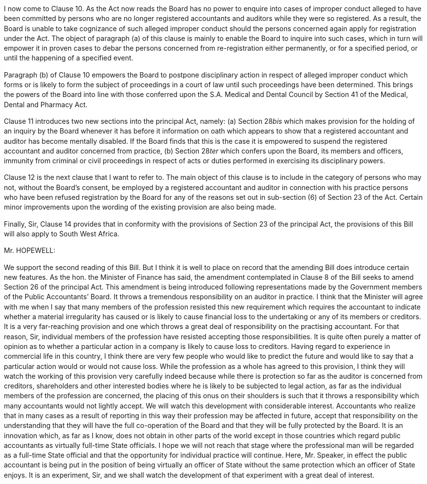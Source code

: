 <p>I now come to Clause 10. As the Act now reads the Board has no power to enquire into cases of improper conduct alleged to have been committed by persons who are no longer registered accountants and auditors while they were so registered. As a result, the Board is unable to take cognizance of such alleged improper conduct should the persons concerned again apply for registration under the Act. The object of paragraph (a) of this clause is mainly to enable the Board to inquire into <span class="col_1303-1304" refersTo="page_668"/>such cases, which in turn will empower it in proven cases to debar the persons concerned from re-registration either permanently, or for a specified period, or until the happening of a specified event.</p>

<p>Paragraph (b) of Clause 10 empowers the Board to postpone disciplinary action in respect of alleged improper conduct which forms or is likely to form the subject of proceedings in a court of law until such proceedings have been determined. This brings the powers of the Board into line with those conferred upon the S.A. Medical and Dental Council by Section 41 of the Medical, Dental and Pharmacy Act.</p>

<p>Clause 11 introduces two new sections into the principal Act, namely: (a) Section 28<i>bis</i> which makes provision for the holding of an inquiry by the Board whenever it has before it information on oath which appears to show that a registered accountant and auditor has become mentally disabled. If the Board finds that this is the case it is empowered to suspend the registered accountant and auditor concerned from practice, (b) Section 28<i>ter</i> which confers upon the Board, its members and officers, immunity from criminal or civil proceedings in respect of acts or duties performed in exercising its disciplinary powers.</p>

<p>Clause 12 is the next clause that I want to refer to. The main object of this clause is to include in the category of persons who may not, without the Board&#x2019;s consent, be employed by a registered accountant and auditor in connection with his practice persons who have been refused registration by the Board for any of the reasons set out in sub-section (6) of Section 23 of the Act. Certain minor improvements upon the wording of the existing provision are also being made.</p>

<p>Finally, Sir, Clause 14 provides that in conformity with the provisions of Section 23 of the principal Act, the provisions of this Bill will also apply to South West Africa.</p>

</speech>

<speech by="#hopewell">

<from>Mr. <person refersTo="hansard_za">HOPEWELL</person>:</from>

<p>We support the second reading of this Bill. But I think it is well to place on record that the amending Bill does introduce certain new features. As the hon. the Minister of Finance has said, the amendment contemplated in Clause 8 of the Bill seeks to amend Section 26 of the principal Act. This amendment is being introduced following representations made by the Government members of the Public Accountants&#x2019; Board. It throws a tremendous responsibility on an auditor in practice. I think that the Minister will agree with me when I say that many members of the profession resisted this new requirement which requires the accountant to indicate whether a material irregularity has caused or is likely to cause financial loss to the undertaking or any of its members or creditors. It is a very far-reaching provision and one which throws a great deal of responsibility on the practising accountant. For that reason, Sir, individual members of the profession have resisted accepting those responsibilities. It is quite often purely a matter of opinion as to whether a particular action in a company is likely to cause loss to creditors. Having regard to experience in commercial life in this country, I think there are very few people who would like to predict the future and would like to say that a particular action would or would not cause loss. While the profession as a whole has agreed to this provision, I think they will watch the working of this provision very carefully indeed because while there is protection so far as the auditor is concerned from creditors, shareholders and other interested bodies where he is likely to be subjected to legal action, as far as the individual members of the profession are concerned, the placing of this onus on their shoulders is such that it throws a responsibility which many accountants would not lightly accept. We will watch this development with considerable interest. Accountants who realize that in many cases as a result of reporting in this way their profession may be affected in future, accept that responsibility on the understanding that they will have the full co-operation of the Board and that they will be fully protected by the Board. It is an innovation which, as far as I know, does not obtain in other parts of the world except in those countries which regard public accountants as virtually full-time State officials. I hope we will not reach that stage where the professional man will be regarded as a full-time State official and that the opportunity for individual practice will continue. Here, Mr. Speaker, in effect the public accountant is being put in the position of being virtually an officer of State without the same protection which an officer of State enjoys. It is an experiment, Sir, and we shall watch the development of that experiment with a great deal of interest.</p>
